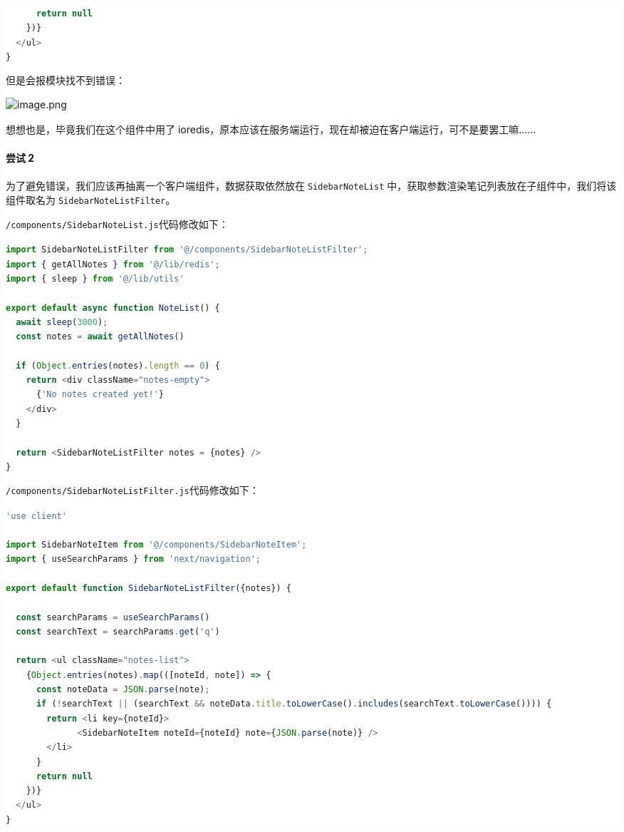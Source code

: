 ```javascript
      return null
    })}
  </ul>
}
```

但是会报模块找不到错误：

![image.png](https://p3-juejin.byteimg.com/tos-cn-i-k3u1fbpfcp/0f1c394871a24d83a0840cfabd9bdf76~tplv-k3u1fbpfcp-jj-mark:0:0:0:0:q75.image#?w=1320\&h=322\&s=66797\&e=png\&b=1f1f1f)

想想也是，毕竟我们在这个组件中用了 ioredis，原本应该在服务端运行，现在却被迫在客户端运行，可不是要罢工嘛……

#### 尝试 2

为了避免错误，我们应该再抽离一个客户端组件，数据获取依然放在 `SidebarNoteList` 中，获取参数渲染笔记列表放在子组件中，我们将该组件取名为 `SidebarNoteListFilter`。

`/components/SidebarNoteList.js`代码修改如下：

```javascript
import SidebarNoteListFilter from '@/components/SidebarNoteListFilter';
import { getAllNotes } from '@/lib/redis';
import { sleep } from '@/lib/utils'

export default async function NoteList() {
  await sleep(3000);
  const notes = await getAllNotes()

  if (Object.entries(notes).length == 0) {
    return <div className="notes-empty">
      {'No notes created yet!'}
    </div>
  }

  return <SidebarNoteListFilter notes = {notes} />
}
```

`/components/SidebarNoteListFilter.js`代码修改如下：

```javascript
'use client'

import SidebarNoteItem from '@/components/SidebarNoteItem';
import { useSearchParams } from 'next/navigation';

export default function SidebarNoteListFilter({notes}) {

  const searchParams = useSearchParams()
  const searchText = searchParams.get('q')

  return <ul className="notes-list">
    {Object.entries(notes).map(([noteId, note]) => {
      const noteData = JSON.parse(note);
      if (!searchText || (searchText && noteData.title.toLowerCase().includes(searchText.toLowerCase()))) {
        return <li key={noteId}>
              <SidebarNoteItem noteId={noteId} note={JSON.parse(note)} />
        </li>
      }
      return null
    })}
  </ul>
}
```
